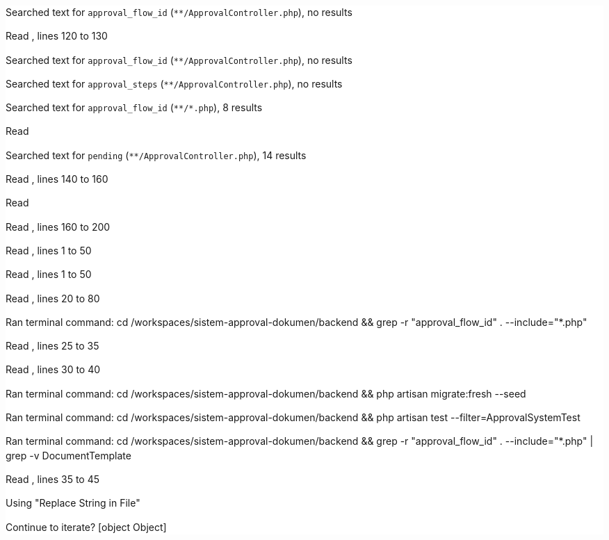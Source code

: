 Searched text for `approval_flow_id` (`**/ApprovalController.php`), no results

Read [](file:///workspaces/sistem-approval-dokumen/backend/tests/Feature/ApprovalSystemTest.php#120-120), lines 120 to 130

Searched text for `approval_flow_id` (`**/ApprovalController.php`), no results

Searched text for `approval_steps` (`**/ApprovalController.php`), no results

Searched text for `approval_flow_id` (`**/*.php`), 8 results

Read [](file:///workspaces/sistem-approval-dokumen/backend/app/Models/ApprovalFlow.php)

Searched text for `pending` (`**/ApprovalController.php`), 14 results

Read [](file:///workspaces/sistem-approval-dokumen/backend/app/Http/Controllers/Api/ApprovalController.php#140-140), lines 140 to 160

Read [](file:///workspaces/sistem-approval-dokumen/backend/app/Models/StepApprover.php)

Read [](file:///workspaces/sistem-approval-dokumen/backend/app/Http/Controllers/Api/ApprovalController.php#160-160), lines 160 to 200

Read [](file:///workspaces/sistem-approval-dokumen/backend/app/Models/ApprovalAction.php#1-1), lines 1 to 50

Read [](file:///workspaces/sistem-approval-dokumen/backend/database/seeders/ApprovalFlowSeeder.php#1-1), lines 1 to 50

Read [](file:///workspaces/sistem-approval-dokumen/backend/tests/Feature/ApprovalSystemTest.php#20-20), lines 20 to 80

Ran terminal command: cd /workspaces/sistem-approval-dokumen/backend && grep -r "approval_flow_id" . --include="*.php"

Read [](file:///workspaces/sistem-approval-dokumen/backend/app/Models/ApprovalStep.php#25-25), lines 25 to 35

Read [](file:///workspaces/sistem-approval-dokumen/backend/app/Models/ApprovalStep.php#30-30), lines 30 to 40

Ran terminal command: cd /workspaces/sistem-approval-dokumen/backend && php artisan migrate:fresh --seed

Ran terminal command: cd /workspaces/sistem-approval-dokumen/backend && php artisan test --filter=ApprovalSystemTest

Ran terminal command: cd /workspaces/sistem-approval-dokumen/backend && grep -r "approval_flow_id" . --include="*.php" | grep -v DocumentTemplate

Read [](file:///workspaces/sistem-approval-dokumen/backend/app/Models/ApprovalFlow.php#35-35), lines 35 to 45

Using "Replace String in File"


```

```


Continue to iterate?
[object Object]
